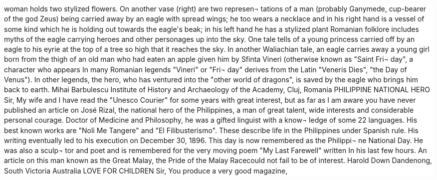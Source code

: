 woman holds two stylized flowers. On
another vase (right) are two represen¬
tations of a man (probably Ganymede,
cup-bearer of the god Zeus) being
carried away by an eagle with spread
wings; he too wears a necklace and in
his right hand is a vessel of some
kind which he is holding out towards
the eagle's beak; in his left hand he
has a stylized plant
Romanian folklore includes myths of
the eagle carrying heroes and other
personages up into the sky. One tale
tells of a young princess carried off
by an eagle to his eyrie at the top
of a tree so high that it reaches the
sky. In another Waliachian tale, an
eagle carries away a young girl born
from the thigh of an old man who had
eaten an apple given him by Sfinta
Vineri (otherwise known as "Saint Fri¬
day", a character who appears In many
Romanian legends "Vineri" or "Fri¬
day" derives from the Latin "Veneris
Dies", "the Day of Venus"). In other
legends, the hero, who has ventured
into the "other world of dragons", is
saved by the eagle who brings him
back to earth.
Mihai Barbulescu
Institute of History and Archaeology
of the Academy, Cluj, Romania
PHILIPPINE NATIONAL HERO
Sir,
My wife and I have read the "Unesco
Courier" for some years with great
interest, but as far as I am aware you
have never published an article on
José Rizal, the national hero of the
Philippines, a man of great talent, wide
interests and considerable personal
courage.
Doctor of Medicine and Philosophy,
he was a gifted linguist with a know¬
ledge of some 22 languages. His best
known works are "Noli Me Tangere"
and "El Filibusterismo". These describe
life in the Philippines under Spanish
rule. His writing eventually led to his
execution on December 30, 1896. This
day is now remembered as the Philippi¬
ne National Day. He was also a sculp¬
tor and poet and is remembered for the
very moving poem "My Last Farewell"
written In his last few hours.
An article on this man known as
the Great Malay, the Pride of the Malay
Racecould not fail to be of interest.
Harold Down
Dandenong, South Victoria
Australia
LOVE FOR CHILDREN
Sir,
You produce a very good magazine,